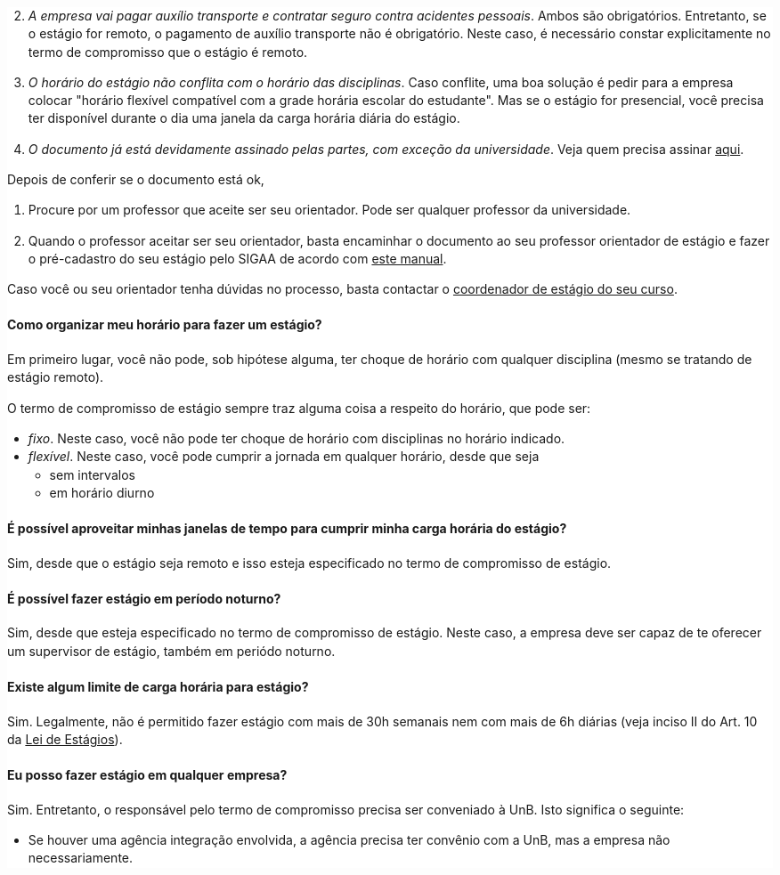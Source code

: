 2. *A empresa vai pagar auxílio transporte e contratar seguro contra acidentes pessoais*. Ambos são obrigatórios. Entretanto, se o estágio for remoto, o pagamento de auxílio transporte não é obrigatório. Neste caso, é necessário constar explicitamente no termo de compromisso que o estágio é remoto.

3. *O horário do estágio não conflita com o horário das disciplinas*. Caso conflite, uma boa solução é pedir para a empresa colocar "horário flexível compatível com a grade horária escolar do estudante". Mas se o estágio for presencial, você precisa ter disponível durante o dia uma janela da carga horária diária do estágio.

4. *O documento já está devidamente assinado pelas partes, com exceção da universidade*. Veja quem precisa assinar [aqui](#quem-precisa-assinar-o-termo-de-compromisso-de-estágio-e-o-plano-de-atividades).

Depois de conferir se o documento está ok,
1. Procure por um professor que aceite ser seu orientador. Pode ser qualquer professor da universidade.

2. Quando o professor aceitar ser seu orientador, basta encaminhar o documento ao seu professor orientador de estágio e fazer o pré-cadastro do seu estágio pelo SIGAA de acordo com <a href="manual_orientacoes_estagios_nao_obrigatorios_discentes.pdf" target="_blank">este manual</a>.

Caso você ou seu orientador tenha dúvidas no processo, basta contactar o [coordenador de estágio do seu curso](#quem-são-os-coordenadores-de-estágio-da-fga).

#### Como organizar meu horário para fazer um estágio?

Em primeiro lugar, você não pode, sob hipótese alguma, ter choque de horário com qualquer disciplina (mesmo se tratando de estágio remoto).

O termo de compromisso de estágio sempre traz alguma coisa a respeito do horário, que pode ser:

* _fixo_. Neste caso, você não pode ter choque de horário com disciplinas no horário indicado.
* _flexível_. Neste caso, você pode cumprir a jornada em qualquer horário, desde que seja
  + sem intervalos
  + em horário diurno

#### É possível aproveitar minhas janelas de tempo para cumprir minha carga horária do estágio?

Sim, desde que o estágio seja remoto e isso esteja especificado no termo de compromisso de estágio.

#### É possível fazer estágio em período noturno?

Sim, desde que esteja especificado no termo de compromisso de estágio. Neste caso, a empresa deve ser capaz de te oferecer um supervisor de estágio, também em periódo noturno.

#### Existe algum limite de carga horária para estágio?

Sim. Legalmente, não é permitido fazer estágio com mais de 30h semanais nem com mais de 6h diárias (veja inciso II do Art. 10 da <a href="http://www.planalto.gov.br/ccivil_03/_ato2007-2010/2008/lei/l11788.htm" target="_blank">Lei de Estágios</a>).

#### Eu posso fazer estágio em qualquer empresa?

Sim. Entretanto, o responsável pelo termo de compromisso precisa ser conveniado à UnB. Isto significa o seguinte:
* Se houver uma agência integração envolvida, a agência precisa ter convênio com a UnB, mas a empresa não necessariamente.
